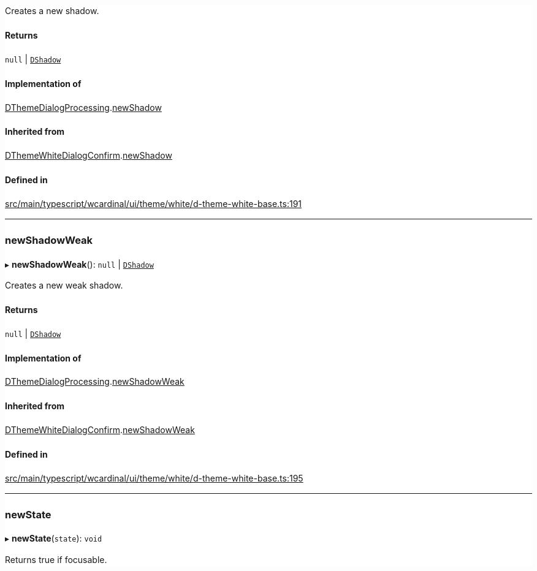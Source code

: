 Creates a new shadow.

#### Returns

``null`` \| [`DShadow`](../interfaces/DShadow.md)

#### Implementation of

[DThemeDialogProcessing](../interfaces/DThemeDialogProcessing.md).[newShadow](../interfaces/DThemeDialogProcessing.md#newshadow)

#### Inherited from

[DThemeWhiteDialogConfirm](DThemeWhiteDialogConfirm.md).[newShadow](DThemeWhiteDialogConfirm.md#newshadow)

#### Defined in

[src/main/typescript/wcardinal/ui/theme/white/d-theme-white-base.ts:191](https://github.com/winter-cardinal/winter-cardinal-ui/blob/v0.407.0/src/main/typescript/wcardinal/ui/theme/white/d-theme-white-base.ts#L191)

___

### newShadowWeak

▸ **newShadowWeak**(): ``null`` \| [`DShadow`](../interfaces/DShadow.md)

Creates a new weak shadow.

#### Returns

``null`` \| [`DShadow`](../interfaces/DShadow.md)

#### Implementation of

[DThemeDialogProcessing](../interfaces/DThemeDialogProcessing.md).[newShadowWeak](../interfaces/DThemeDialogProcessing.md#newshadowweak)

#### Inherited from

[DThemeWhiteDialogConfirm](DThemeWhiteDialogConfirm.md).[newShadowWeak](DThemeWhiteDialogConfirm.md#newshadowweak)

#### Defined in

[src/main/typescript/wcardinal/ui/theme/white/d-theme-white-base.ts:195](https://github.com/winter-cardinal/winter-cardinal-ui/blob/v0.407.0/src/main/typescript/wcardinal/ui/theme/white/d-theme-white-base.ts#L195)

___

### newState

▸ **newState**(`state`): `void`

Returns true if focusable.
